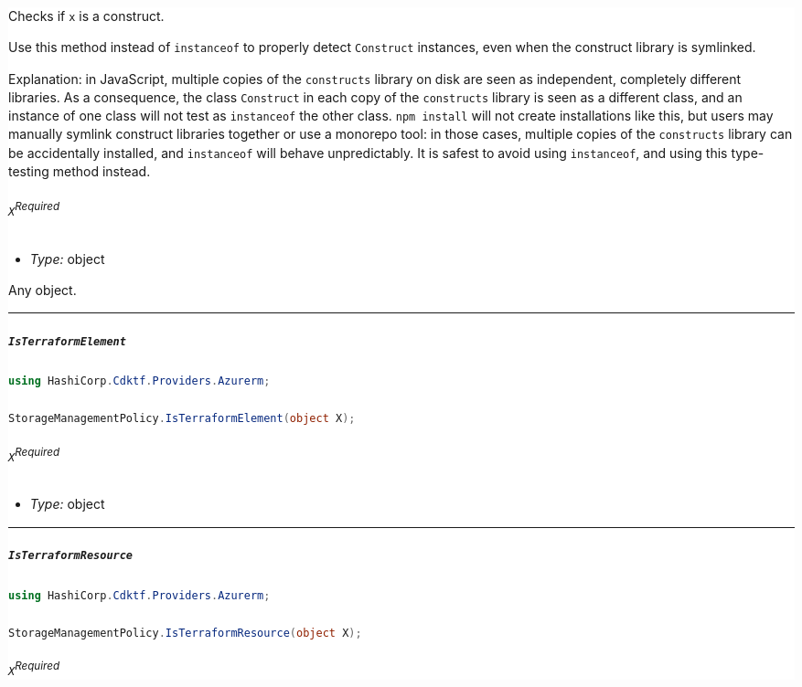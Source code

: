 Checks if `x` is a construct.

Use this method instead of `instanceof` to properly detect `Construct`
instances, even when the construct library is symlinked.

Explanation: in JavaScript, multiple copies of the `constructs` library on
disk are seen as independent, completely different libraries. As a
consequence, the class `Construct` in each copy of the `constructs` library
is seen as a different class, and an instance of one class will not test as
`instanceof` the other class. `npm install` will not create installations
like this, but users may manually symlink construct libraries together or
use a monorepo tool: in those cases, multiple copies of the `constructs`
library can be accidentally installed, and `instanceof` will behave
unpredictably. It is safest to avoid using `instanceof`, and using
this type-testing method instead.

###### `X`<sup>Required</sup> <a name="X" id="@cdktf/provider-azurerm.storageManagementPolicy.StorageManagementPolicy.isConstruct.parameter.x"></a>

- *Type:* object

Any object.

---

##### `IsTerraformElement` <a name="IsTerraformElement" id="@cdktf/provider-azurerm.storageManagementPolicy.StorageManagementPolicy.isTerraformElement"></a>

```csharp
using HashiCorp.Cdktf.Providers.Azurerm;

StorageManagementPolicy.IsTerraformElement(object X);
```

###### `X`<sup>Required</sup> <a name="X" id="@cdktf/provider-azurerm.storageManagementPolicy.StorageManagementPolicy.isTerraformElement.parameter.x"></a>

- *Type:* object

---

##### `IsTerraformResource` <a name="IsTerraformResource" id="@cdktf/provider-azurerm.storageManagementPolicy.StorageManagementPolicy.isTerraformResource"></a>

```csharp
using HashiCorp.Cdktf.Providers.Azurerm;

StorageManagementPolicy.IsTerraformResource(object X);
```

###### `X`<sup>Required</sup> <a name="X" id="@cdktf/provider-azurerm.storageManagementPolicy.StorageManagementPolicy.isTerraformResource.parameter.x"></a>
